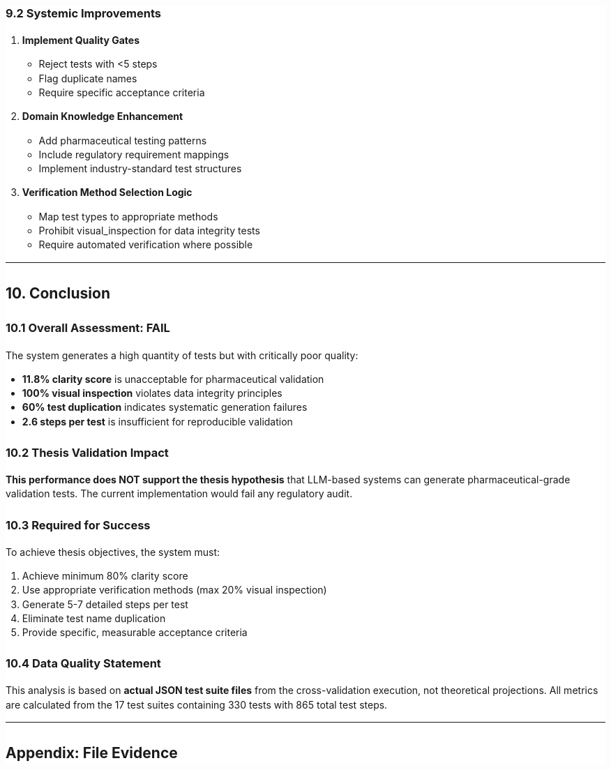 ### 9.2 Systemic Improvements

1. **Implement Quality Gates**
   - Reject tests with <5 steps
   - Flag duplicate names
   - Require specific acceptance criteria

2. **Domain Knowledge Enhancement**
   - Add pharmaceutical testing patterns
   - Include regulatory requirement mappings
   - Implement industry-standard test structures

3. **Verification Method Selection Logic**
   - Map test types to appropriate methods
   - Prohibit visual_inspection for data integrity tests
   - Require automated verification where possible

---

## 10. Conclusion

### 10.1 Overall Assessment: **FAIL**

The system generates a high quantity of tests but with critically poor quality:
- **11.8% clarity score** is unacceptable for pharmaceutical validation
- **100% visual inspection** violates data integrity principles
- **60% test duplication** indicates systematic generation failures
- **2.6 steps per test** is insufficient for reproducible validation

### 10.2 Thesis Validation Impact

**This performance does NOT support the thesis hypothesis** that LLM-based systems can generate pharmaceutical-grade validation tests. The current implementation would fail any regulatory audit.

### 10.3 Required for Success

To achieve thesis objectives, the system must:
1. Achieve minimum 80% clarity score
2. Use appropriate verification methods (max 20% visual inspection)
3. Generate 5-7 detailed steps per test
4. Eliminate test name duplication
5. Provide specific, measurable acceptance criteria

### 10.4 Data Quality Statement

This analysis is based on **actual JSON test suite files** from the cross-validation execution, not theoretical projections. All metrics are calculated from the 17 test suites containing 330 tests with 865 total test steps.

---

## Appendix: File Evidence
